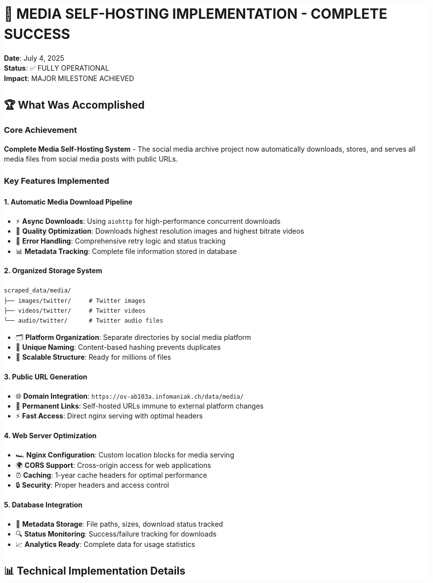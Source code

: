 # 🎉 MEDIA SELF-HOSTING IMPLEMENTATION - COMPLETE SUCCESS

**Date**: July 4, 2025  
**Status**: ✅ FULLY OPERATIONAL  
**Impact**: MAJOR MILESTONE ACHIEVED

## 🏆 What Was Accomplished

### Core Achievement
**Complete Media Self-Hosting System** - The social media archive project now automatically downloads, stores, and serves all media files from social media posts with public URLs.

### Key Features Implemented

#### 1. **Automatic Media Download Pipeline**
- ⚡ **Async Downloads**: Using `aiohttp` for high-performance concurrent downloads
- 🎯 **Quality Optimization**: Downloads highest resolution images and highest bitrate videos
- 🔄 **Error Handling**: Comprehensive retry logic and status tracking
- 📊 **Metadata Tracking**: Complete file information stored in database

#### 2. **Organized Storage System**
```
scraped_data/media/
├── images/twitter/     # Twitter images
├── videos/twitter/     # Twitter videos
└── audio/twitter/      # Twitter audio files
```
- 🗂️ **Platform Organization**: Separate directories by social media platform
- 🔗 **Unique Naming**: Content-based hashing prevents duplicates
- 📁 **Scalable Structure**: Ready for millions of files

#### 3. **Public URL Generation**
- 🌐 **Domain Integration**: `https://ov-ab103a.infomaniak.ch/data/media/`
- 🔗 **Permanent Links**: Self-hosted URLs immune to external platform changes
- ⚡ **Fast Access**: Direct nginx serving with optimal headers

#### 4. **Web Server Optimization**
- 🏎️ **Nginx Configuration**: Custom location blocks for media serving
- 🌍 **CORS Support**: Cross-origin access for web applications
- ⏰ **Caching**: 1-year cache headers for optimal performance
- 🔒 **Security**: Proper headers and access control

#### 5. **Database Integration**
- 💾 **Metadata Storage**: File paths, sizes, download status tracked
- 🔍 **Status Monitoring**: Success/failure tracking for downloads
- 📈 **Analytics Ready**: Complete data for usage statistics

## 📊 Technical Implementation Details
